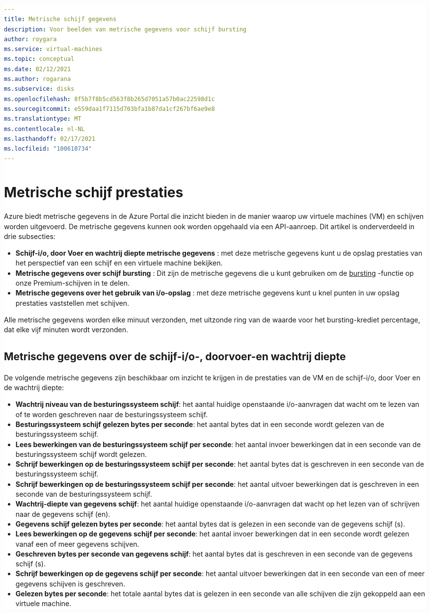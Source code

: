```yaml
---
title: Metrische schijf gegevens
description: Voor beelden van metrische gegevens voor schijf bursting
author: roygara
ms.service: virtual-machines
ms.topic: conceptual
ms.date: 02/12/2021
ms.author: rogarana
ms.subservice: disks
ms.openlocfilehash: 8f5b7f8b5cd563f8b265d7051a57b0ac22598d1c
ms.sourcegitcommit: e559daa1f7115d703bfa1b87da1cf267bf6ae9e8
ms.translationtype: MT
ms.contentlocale: nl-NL
ms.lasthandoff: 02/17/2021
ms.locfileid: "100610734"
---
```

# <a name="disk-performance-metrics"></a>Metrische schijf prestaties
Azure biedt metrische gegevens in de Azure Portal die inzicht bieden in de manier waarop uw virtuele machines (VM) en schijven worden uitgevoerd. De metrische gegevens kunnen ook worden opgehaald via een API-aanroep. Dit artikel is onderverdeeld in drie subsecties:

- **Schijf-i/o, door Voer en wachtrij diepte metrische gegevens** : met deze metrische gegevens kunt u de opslag prestaties van het perspectief van een schijf en een virtuele machine bekijken.
- **Metrische gegevens over schijf bursting** : Dit zijn de metrische gegevens die u kunt gebruiken om de [bursting](disk-bursting.md) -functie op onze Premium-schijven in te delen.
- **Metrische gegevens over het gebruik van i/o-opslag** : met deze metrische gegevens kunt u knel punten in uw opslag prestaties vaststellen met schijven. 

Alle metrische gegevens worden elke minuut verzonden, met uitzonde ring van de waarde voor het bursting-krediet percentage, dat elke vijf minuten wordt verzonden.

## <a name="disk-io-throughput-and-queue-depth-metrics"></a>Metrische gegevens over de schijf-i/o-, doorvoer-en wachtrij diepte
De volgende metrische gegevens zijn beschikbaar om inzicht te krijgen in de prestaties van de VM en de schijf-i/o, door Voer en de wachtrij diepte:

- **Wachtrij niveau van de besturingssysteem schijf**: het aantal huidige openstaande i/o-aanvragen dat wacht om te lezen van of te worden geschreven naar de besturingssysteem schijf.
- **Besturingssysteem schijf gelezen bytes per seconde**: het aantal bytes dat in een seconde wordt gelezen van de besturingssysteem schijf.
- **Lees bewerkingen van de besturingssysteem schijf per seconde**: het aantal invoer bewerkingen dat in een seconde van de besturingssysteem schijf wordt gelezen.
- **Schrijf bewerkingen op de besturingssysteem schijf per seconde**: het aantal bytes dat is geschreven in een seconde van de besturingssysteem schijf.
- **Schrijf bewerkingen op de besturingssysteem schijf per seconde**: het aantal uitvoer bewerkingen dat is geschreven in een seconde van de besturingssysteem schijf.
- **Wachtrij-diepte van gegevens schijf**: het aantal huidige openstaande i/o-aanvragen dat wacht op het lezen van of schrijven naar de gegevens schijf (en).
- **Gegevens schijf gelezen bytes per seconde**: het aantal bytes dat is gelezen in een seconde van de gegevens schijf (s).
- **Lees bewerkingen op de gegevens schijf per seconde**: het aantal invoer bewerkingen dat in een seconde wordt gelezen vanaf een of meer gegevens schijven.
- **Geschreven bytes per seconde van gegevens schijf**: het aantal bytes dat is geschreven in een seconde van de gegevens schijf (s).
- **Schrijf bewerkingen op de gegevens schijf per seconde**: het aantal uitvoer bewerkingen dat in een seconde van een of meer gegevens schijven is geschreven.
- **Gelezen bytes per seconde**: het totale aantal bytes dat is gelezen in een seconde van alle schijven die zijn gekoppeld aan een virtuele machine.